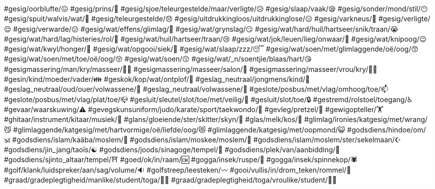 #gesig/oorblufte/😖
#gesig/prins/🤴
#gesig/sjoe/teleurgestelde/maar/verligte/😥
#gesig/slaap/vaak/😪
#gesig/sonder/mond/stil/😶
#gesig/spuit/walvis/wat/🐳
#gesig/teleurgestelde/😞
#gesig/uitdrukkingloos/uitdrukkinglose/😑
#gesig/varkneus/🐽
#gesig/verligte/😌
#gesig/verwarde/😕
#gesig/wat/effens/glimlag/🙂
#gesig/wat/grynslag/😏
#gesig/wat/hard/huil/hartseer/snik/traan/😭
#gesig/wat/hard/lag/histeries/rol/🤣
#gesig/wat/huil/hartseer/traan/😢
#gesig/wat/jok/leuen/lieg/onwaar/🤥
#gesig/wat/knipoog/😉
#gesig/wat/kwyl/honger/🤤
#gesig/wat/opgooi/siek/🤮
#gesig/wat/slaap/zzz/😴
#gesig/wat/soen/met/glimlaggende/oë/oog/😙
#gesig/wat/soen/met/toe/oë/oog/😚
#gesig/wat/soen/😗
#gesig/wat/_n/soentjie/blaas/hart/😘
#gesigmassering/man/kry/masseer/💆‍♂
#gesigmassering/masseer/salon/💆
#gesigmassering/masseer/vrou/kry/💆‍♀
#gesin/kind/moeder/vader/👪
#geskok/kop/wat/ontplof/🤯
#geslag_neutraal/jongmens/kind/🧒
#geslag_neutraal/oud/ouer/volwassene/🧓
#geslag_neutraal/volwassene/🧑
#geslote/posbus/met/vlag/omhoog/toe/📫
#geslote/posbus/met/vlag/plat/toe/📪
#gesluit/sleutel/slot/toe/met/veilig/🔐
#gesluit/slot/toe/🔒
#gestremd/rolstoel/toegang/♿
#gevaar/waarskuwing/⚠
#gevegskunsuniform/judo/karate/sport/taekwondo/🥋
#gevleg/pretzel/🥨
#gewigopteller/🏋
#ghitaar/instrument/kitaar/musiek/🎸
#glans/gloeiende/ster/skitter/skyn/🌟
#glas/melk/kos/🥛
#glimlag/ironies/katgesig/met/wrang/😼
#glimlaggende/katgesig/met/hartvormige/oë/liefde/oog/😻
#glimlaggende/katgesig/met/oopmond/😺
#godsdiens/hindoe/om/🕉
#godsdiens/islam/kaäba/moslem/🕋
#godsdiens/islam/moskee/moslem/🕌
#godsdiens/islam/moslem/ster/sekelmaan/☪
#godsdiens/jin_jang/taoïs/☯
#godsdiens/joods/sinagoge/tempel/🕍
#godsdiens/plek/van/aanbidding/🛐
#godsdiens/sjinto_altaar/tempel/⛩
#goed/ok/in/raam/🆗
#gogga/insek/ruspe/🐛
#gogga/insek/spinnekop/🕷
#golf/klank/luidspreker/aan/sag/volume/🔉
#golfstreep/leesteken/〰
#gooi/vullis/in/drom_teken/rommel/🚮
#graad/gradeplegtigheid/manlike/student/toga/👨‍🎓
#graad/gradeplegtigheid/toga/vroulike/student/👩‍🎓